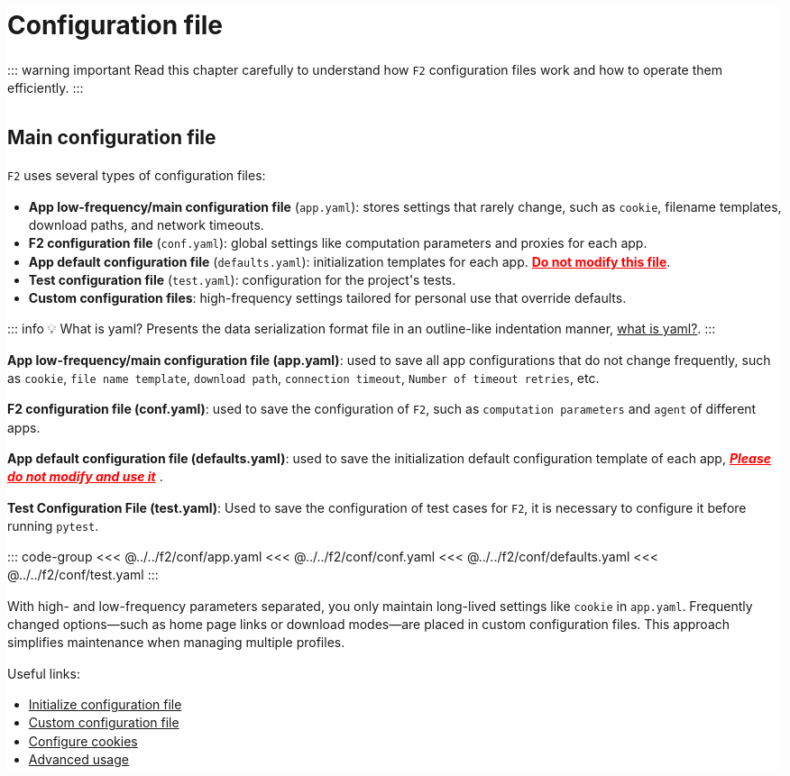 # Configuration file

::: warning important
Read this chapter carefully to understand how `F2` configuration files work and how to operate them efficiently.
:::

## Main configuration file

`F2` uses several types of configuration files:

- **App low-frequency/main configuration file** (`app.yaml`): stores settings that rarely change, such as `cookie`, filename templates, download paths, and network timeouts.
- **F2 configuration file** (`conf.yaml`): global settings like computation parameters and proxies for each app.
- **App default configuration file** (`defaults.yaml`): initialization templates for each app. <font color=red><u>**Do not modify this file**</u></font>.
- **Test configuration file** (`test.yaml`): configuration for the project's tests.
- **Custom configuration files**: high-frequency settings tailored for personal use that override defaults.

::: info :bulb: What is yaml?
Presents the data serialization format file in an outline-like indentation manner, [what is yaml?](https://zh.wikipedia.org/wiki/YAML).
:::

**App low-frequency/main configuration file (app.yaml)**: used to save all app configurations that do not change frequently, such as `cookie`, `file name template`, `download path`, `connection timeout`, `Number of timeout retries`, etc.

**F2 configuration file (conf.yaml)**: used to save the configuration of `F2`, such as `computation parameters` and `agent` of different apps.

**App default configuration file (defaults.yaml)**: used to save the initialization default configuration template of each app, <font color=red><u>**_Please do not modify and use it_**</u> </font>.

**Test Configuration File (test.yaml)**: Used to save the configuration of test cases for `F2`, it is necessary to configure it before running `pytest`.

::: code-group
<<< @../../f2/conf/app.yaml
<<< @../../f2/conf/conf.yaml
<<< @../../f2/conf/defaults.yaml
<<< @../../f2/conf/test.yaml
:::

With high- and low-frequency parameters separated, you only maintain long-lived settings like `cookie` in `app.yaml`. Frequently changed options—such as home page links or download modes—are placed in custom configuration files. This approach simplifies maintenance when managing multiple profiles.

Useful links:

- [Initialize configuration file](#initialize-configuration-file)
- [Custom configuration file](#custom-configuration-file)
- [Configure cookies](#configure-cookies)
- [Advanced usage](./advance-guide)
